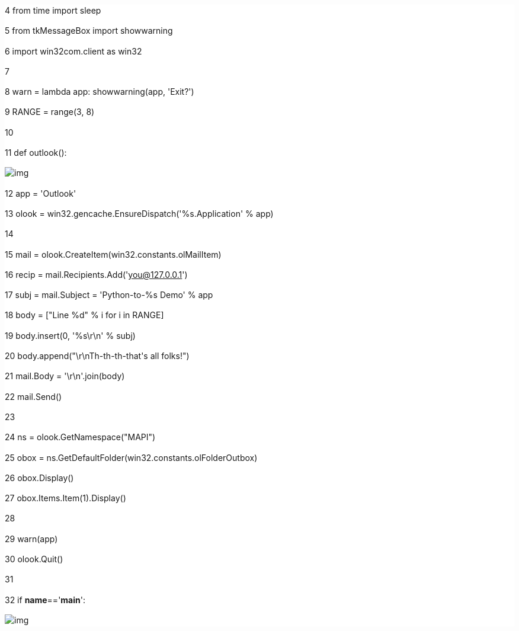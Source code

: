 4    from time import sleep

5    from tkMessageBox import showwarning

6    import win32com.client as win32

7

8    warn = lambda app: showwarning(app, 'Exit?')

9    RANGE = range(3, 8)

10

11    def outlook():

![img](07Python38c3160b-3315.jpg)



12    app = 'Outlook'

13    olook = win32.gencache.EnsureDispatch('%s.Application' % app)

14

15    mail = olook.CreateItem(win32.constants.olMailItem)

16    recip = mail.Recipients.Add('you@127.0.0.1')

17    subj = mail.Subject = 'Python-to-%s Demo' % app

18    body = ["Line %d" % i for i in RANGE]

19    body.insert(0, '%s\r\n' % subj)

20    body.append("\r\nTh-th-th-that's all folks!")

21    mail.Body = '\r\n'.join(body)

22    mail.Send()

23

24    ns = olook.GetNamespace("MAPI")

25    obox = ns.GetDefaultFolder(win32.constants.olFolderOutbox)

26    obox.Display()

27    obox.Items.Item(1).Display()

28

29    warn(app)

30    olook.Quit()

31

32    if __name__=='__main__':

![img](07Python38c3160b-3316.jpg)


